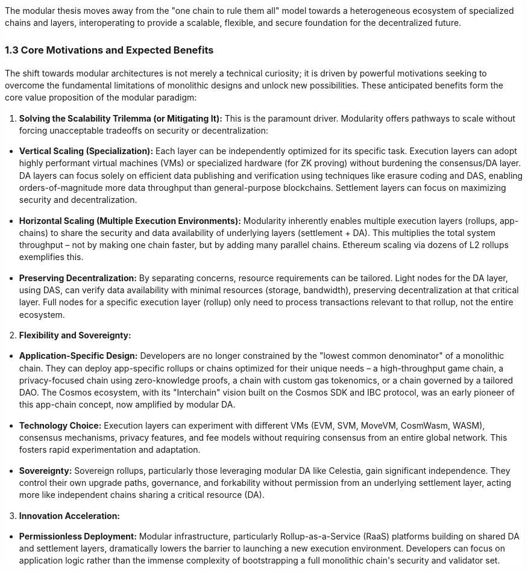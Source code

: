 The modular thesis moves away from the "one chain to rule them all" model towards a heterogeneous ecosystem of specialized chains and layers, interoperating to provide a scalable, flexible, and secure foundation for the decentralized future.

### 1.3 Core Motivations and Expected Benefits

The shift towards modular architectures is not merely a technical curiosity; it is driven by powerful motivations seeking to overcome the fundamental limitations of monolithic designs and unlock new possibilities. These anticipated benefits form the core value proposition of the modular paradigm:

1.  **Solving the Scalability Trilemma (or Mitigating It):** This is the paramount driver. Modularity offers pathways to scale without forcing unacceptable tradeoffs on security or decentralization:

*   **Vertical Scaling (Specialization):** Each layer can be independently optimized for its specific task. Execution layers can adopt highly performant virtual machines (VMs) or specialized hardware (for ZK proving) without burdening the consensus/DA layer. DA layers can focus solely on efficient data publishing and verification using techniques like erasure coding and DAS, enabling orders-of-magnitude more data throughput than general-purpose blockchains. Settlement layers can focus on maximizing security and decentralization.

*   **Horizontal Scaling (Multiple Execution Environments):** Modularity inherently enables multiple execution layers (rollups, app-chains) to share the security and data availability of underlying layers (settlement + DA). This multiplies the total system throughput – not by making one chain faster, but by adding many parallel chains. Ethereum scaling via dozens of L2 rollups exemplifies this.

*   **Preserving Decentralization:** By separating concerns, resource requirements can be tailored. Light nodes for the DA layer, using DAS, can verify data availability with minimal resources (storage, bandwidth), preserving decentralization at that critical layer. Full nodes for a specific execution layer (rollup) only need to process transactions relevant to that rollup, not the entire ecosystem.

2.  **Flexibility and Sovereignty:**

*   **Application-Specific Design:** Developers are no longer constrained by the "lowest common denominator" of a monolithic chain. They can deploy app-specific rollups or chains optimized for their unique needs – a high-throughput game chain, a privacy-focused chain using zero-knowledge proofs, a chain with custom gas tokenomics, or a chain governed by a tailored DAO. The Cosmos ecosystem, with its "Interchain" vision built on the Cosmos SDK and IBC protocol, was an early pioneer of this app-chain concept, now amplified by modular DA.

*   **Technology Choice:** Execution layers can experiment with different VMs (EVM, SVM, MoveVM, CosmWasm, WASM), consensus mechanisms, privacy features, and fee models without requiring consensus from an entire global network. This fosters rapid experimentation and adaptation.

*   **Sovereignty:** Sovereign rollups, particularly those leveraging modular DA like Celestia, gain significant independence. They control their own upgrade paths, governance, and forkability without permission from an underlying settlement layer, acting more like independent chains sharing a critical resource (DA).

3.  **Innovation Acceleration:**

*   **Permissionless Deployment:** Modular infrastructure, particularly Rollup-as-a-Service (RaaS) platforms building on shared DA and settlement layers, dramatically lowers the barrier to launching a new execution environment. Developers can focus on application logic rather than the immense complexity of bootstrapping a full monolithic chain's security and validator set.
